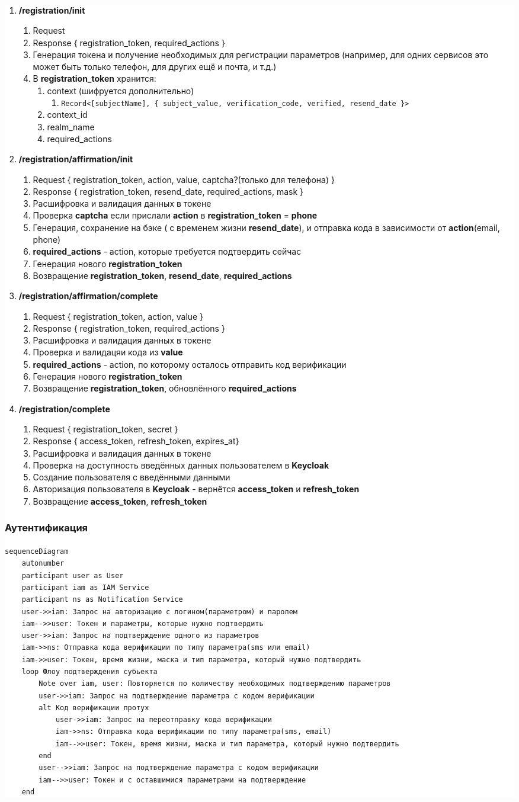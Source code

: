 1. **/registration/init**
   1. Request
   2. Response { registration_token, required_actions }
   3. Генерация токена и получение необходимых для регистрации параметров (например, для одних сервисов это может быть только телефон, для других ещё и почта, и т.д.)
   4. В **registration_token** хранится:
      1. context (шифруется дополнительно)
         1. ```Record<[subjectName], { subject_value, verification_code, verified, resend_date }>```
      2. context_id
      3. realm_name
      4. required_actions

2. **/registration/affirmation/init**
   1. Request { registration_token, action, value, captcha?(только для телефона) }
   2. Response { registration_token, resend_date, required_actions, mask }
   3. Расшифровка и валидация данных в токене
   4. Проверка **captcha** если прислали **action** в **registration_token** = **phone**
   5. Генерация, сохранение на бэке ( с временем жизни **resend_date**), и отправка кода в зависимости от **action**(email, phone)
   6. **required_actions** - action, которые требуется подтвердить сейчас
   7. Генерация нового **registration_token**
   8. Возвращение **registration_token**, **resend_date**, **required_actions**

3. **/registration/affirmation/complete**
   1. Request { registration_token, action, value }
   2. Response { registration_token, required_actions }
   3. Расшифровка и валидация данных в токене
   4. Проверка и валидацяи кода из **value**
   5. **required_actions** - action, по которому осталось отправить код верификации
   6. Генерация нового **registration_token**
   7. Возвращение **registration_token**, обновлённого **required_actions**

4. **/registration/complete**
   1. Request { registration_token, secret }
   2. Response { access_token, refresh_token, expires_at}
   3. Расшифровка и валидация данных в токене
   4. Проверка на доступность введённых данных пользователем в **Keycloak**
   5. Создание пользователя с введёнными данными
   6. Авторизация пользователя в **Keycloak** - вернётся **access_token** и **refresh_token**
   7. Возвращение **access_token**, **refresh_token**

### Аутентификация

```mermaid
sequenceDiagram
    autonumber
    participant user as User
    participant iam as IAM Service
    participant ns as Notification Service
    user->>iam: Запрос на авторизацию с логином(параметром) и паролем
    iam-->>user: Токен и параметры, которые нужно подтвердить 
    user->>iam: Запрос на подтверждение одного из параметров
    iam->>ns: Отправка кода верификации по типу параметра(sms или email)
    iam->>user: Токен, время жизни, маска и тип параметра, который нужно подтвердить
    loop Флоу подтверждения субьекта
        Note over iam, user: Повторяется по количеству необходимых подтверждению параметров
        user->>iam: Запрос на подтверждение параметра с кодом верификации
        alt Код верификации протух
            user->>iam: Запрос на переотправку кода верификации
            iam->>ns: Отправка кода верификации по типу параметра(sms, email)
            iam-->>user: Токен, время жизни, маска и тип параметра, который нужно подтвердить
        end  
        user-->>iam: Запрос на подтверждение параметра с кодом верификации
        iam-->>user: Токен и с оставшимися параметрами на подтверждение
    end 
```